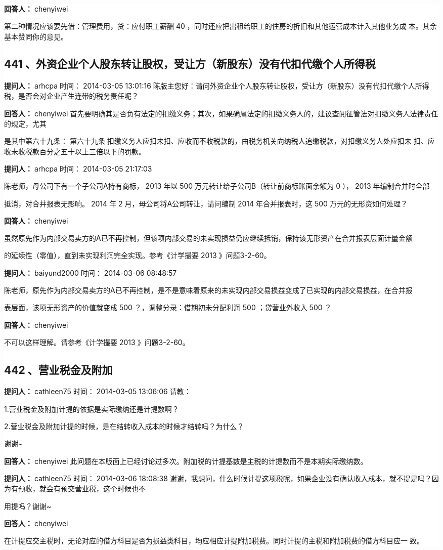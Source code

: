 **回答人：** chenyiwei

第二种情况应该要先借：管理费用，贷：应付职工薪酬 40 ，同时还应把出租给职工的住房的折旧和其他运营成本计入其他业务成
本。其余基本赞同你的意见。

## 441 、外资企业个人股东转让股权，受让方（新股东）没有代扣代缴个人所得税

**提问人：** arhcpa 时间： 2014-03-05 13:01:16
陈版主您好：请问外资企业个人股东转让股权，受让方（新股东）没有代扣代缴个人所得税，是否会对企业产生连带的税务责任呢？

**回答人：** chenyiwei
首先要明确其是否负有法定的扣缴义务；其次，如果确属法定的扣缴义务人的，建议查阅征管法对扣缴义务人法律责任的规定，尤其

是其中第六十九条： 第六十九条 扣缴义务人应扣未扣、应收而不收税款的，由税务机关向纳税人追缴税款，对扣缴义务人处应扣未
扣、应收未收税款百分之五十以上三倍以下的罚款。

**提问人：** arhcpa 时间： 2014-03-05 21:17:03

陈老师，母公司下有一个子公司A持有商标， 2013 年以 500 万元转让给子公司B（转让前商标账面余额为 0 ）， 2013 年编制合并时全部

抵消，对合并报表无影响。 2014 年 2 月，母公司将A公司转让，请问编制 2014 年合并报表时，这 500 万元的无形资如何处理？

**回答人：** chenyiwei

虽然原先作为内部交易卖方的A已不再控制，但该项内部交易的未实现损益仍应继续抵销，保持该无形资产在合并报表层面计量金额

的延续性（零值），直到未实现利润完全实现。参考《计学撮要 2013 》问题3-2-60。

**提问人：** baiyund2000 时间： 2014-03-06 08:48:57

陈老师，原先作为内部交易卖方的A已不再控制，是不是意味着原来的未实现内部交易损益变成了已实现的内部交易损益，在合并报

表层面，该项无形资产的价值就变成 500 ？，调整分录：借期初未分配利润 500 ；贷营业外收入 500 ？

**回答人：** chenyiwei

不可以这样理解。请参考《计学撮要 2013 》问题3-2-60。

## 442 、营业税金及附加

**提问人：** cathleen75 时间： 2014-03-05 13:06:06
请教：

1.营业税金及附加计提的依据是实际缴纳还是计提数啊？

2.营业税金及附加计提的时候，是在结转收入成本的时候才结转吗？为什么？

谢谢~

**回答人：** chenyiwei
此问题在本版面上已经讨论过多次。附加税的计提基数是主税的计提数而不是本期实际缴纳数。

**提问人：** cathleen75 时间： 2014-03-06 18:08:38
谢谢，我想问，什么时候计提这项税呢，如果企业没有确认收入成本，就不提是吗？因为有预收，就会有预交营业税，这个时候也不

用提吗？谢谢~

**回答人：** chenyiwei

在计提应交主税时，无论对应的借方科目是否为损益类科目，均应相应计提附加税费。同时计提的主税和附加税费的借方科目应一
致。
